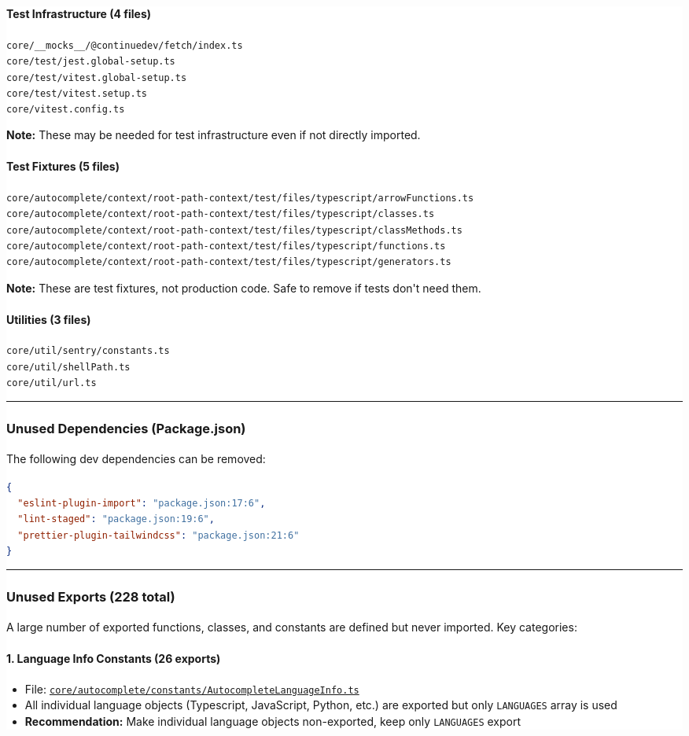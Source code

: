 #### Test Infrastructure (4 files)
```
core/__mocks__/@continuedev/fetch/index.ts
core/test/jest.global-setup.ts
core/test/vitest.global-setup.ts
core/test/vitest.setup.ts
core/vitest.config.ts
```
**Note:** These may be needed for test infrastructure even if not directly imported.

#### Test Fixtures (5 files)
```
core/autocomplete/context/root-path-context/test/files/typescript/arrowFunctions.ts
core/autocomplete/context/root-path-context/test/files/typescript/classes.ts
core/autocomplete/context/root-path-context/test/files/typescript/classMethods.ts
core/autocomplete/context/root-path-context/test/files/typescript/functions.ts
core/autocomplete/context/root-path-context/test/files/typescript/generators.ts
```
**Note:** These are test fixtures, not production code. Safe to remove if tests don't need them.

#### Utilities (3 files)
```
core/util/sentry/constants.ts
core/util/shellPath.ts
core/util/url.ts
```

---

### Unused Dependencies (Package.json)

The following dev dependencies can be removed:

```json
{
  "eslint-plugin-import": "package.json:17:6",
  "lint-staged": "package.json:19:6",
  "prettier-plugin-tailwindcss": "package.json:21:6"
}
```

---

### Unused Exports (228 total)

A large number of exported functions, classes, and constants are defined but never imported. Key categories:

#### 1. Language Info Constants (26 exports)
- File: [`core/autocomplete/constants/AutocompleteLanguageInfo.ts`](core/autocomplete/constants/AutocompleteLanguageInfo.ts:1)
- All individual language objects (Typescript, JavaScript, Python, etc.) are exported but only `LANGUAGES` array is used
- **Recommendation:** Make individual language objects non-exported, keep only `LANGUAGES` export
